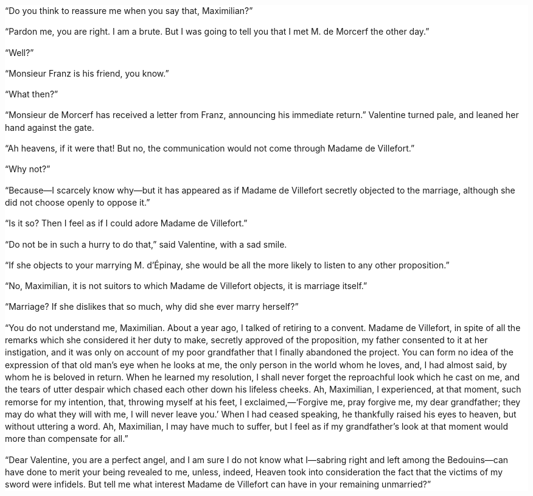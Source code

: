 “Do you think to reassure me when you say that, Maximilian?”

“Pardon me, you are right. I am a brute. But I was going to tell you
that I met M. de Morcerf the other day.”

“Well?”

“Monsieur Franz is his friend, you know.”

“What then?”

“Monsieur de Morcerf has received a letter from Franz, announcing his
immediate return.” Valentine turned pale, and leaned her hand against
the gate.

“Ah heavens, if it were that! But no, the communication would not come
through Madame de Villefort.”

“Why not?”

“Because—I scarcely know why—but it has appeared as if Madame de
Villefort secretly objected to the marriage, although she did not choose
openly to oppose it.”

“Is it so? Then I feel as if I could adore Madame de Villefort.”

“Do not be in such a hurry to do that,” said Valentine, with a sad
smile.

“If she objects to your marrying M. d’Épinay, she would be all the more
likely to listen to any other proposition.”

“No, Maximilian, it is not suitors to which Madame de Villefort objects,
it is marriage itself.”

“Marriage? If she dislikes that so much, why did she ever marry
herself?”

“You do not understand me, Maximilian. About a year ago, I talked of
retiring to a convent. Madame de Villefort, in spite of all the remarks
which she considered it her duty to make, secretly approved of the
proposition, my father consented to it at her instigation, and it was
only on account of my poor grandfather that I finally abandoned the
project. You can form no idea of the expression of that old man’s eye
when he looks at me, the only person in the world whom he loves, and, I
had almost said, by whom he is beloved in return. When he learned my
resolution, I shall never forget the reproachful look which he cast on
me, and the tears of utter despair which chased each other down his
lifeless cheeks. Ah, Maximilian, I experienced, at that moment, such
remorse for my intention, that, throwing myself at his feet, I
exclaimed,—‘Forgive me, pray forgive me, my dear grandfather; they may
do what they will with me, I will never leave you.’ When I had ceased
speaking, he thankfully raised his eyes to heaven, but without uttering
a word. Ah, Maximilian, I may have much to suffer, but I feel as if my
grandfather’s look at that moment would more than compensate for all.”

“Dear Valentine, you are a perfect angel, and I am sure I do not know
what I—sabring right and left among the Bedouins—can have done to merit
your being revealed to me, unless, indeed, Heaven took into
consideration the fact that the victims of my sword were infidels. But
tell me what interest Madame de Villefort can have in your remaining
unmarried?”
